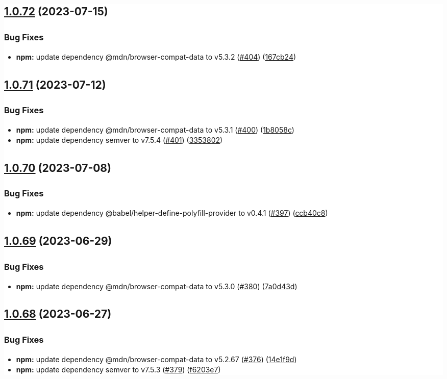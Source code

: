 ## [1.0.72](https://github.com/3846masa/babel-plugin-polyfill-custom/compare/v1.0.71...v1.0.72) (2023-07-15)


### Bug Fixes

* **npm:** update dependency @mdn/browser-compat-data to v5.3.2 ([#404](https://github.com/3846masa/babel-plugin-polyfill-custom/issues/404)) ([167cb24](https://github.com/3846masa/babel-plugin-polyfill-custom/commit/167cb24e83b43edd1271935f6ba0a28713c78f54))

## [1.0.71](https://github.com/3846masa/babel-plugin-polyfill-custom/compare/v1.0.70...v1.0.71) (2023-07-12)


### Bug Fixes

* **npm:** update dependency @mdn/browser-compat-data to v5.3.1 ([#400](https://github.com/3846masa/babel-plugin-polyfill-custom/issues/400)) ([1b8058c](https://github.com/3846masa/babel-plugin-polyfill-custom/commit/1b8058c1589a48753acd1d20f011a583d3553ece))
* **npm:** update dependency semver to v7.5.4 ([#401](https://github.com/3846masa/babel-plugin-polyfill-custom/issues/401)) ([3353802](https://github.com/3846masa/babel-plugin-polyfill-custom/commit/33538029c011a2fab7a7e4e47aebfd125584f0bf))

## [1.0.70](https://github.com/3846masa/babel-plugin-polyfill-custom/compare/v1.0.69...v1.0.70) (2023-07-08)


### Bug Fixes

* **npm:** update dependency @babel/helper-define-polyfill-provider to v0.4.1 ([#397](https://github.com/3846masa/babel-plugin-polyfill-custom/issues/397)) ([ccb40c8](https://github.com/3846masa/babel-plugin-polyfill-custom/commit/ccb40c874aa42c840157c58305535a549fe6b0d2))

## [1.0.69](https://github.com/3846masa/babel-plugin-polyfill-custom/compare/v1.0.68...v1.0.69) (2023-06-29)


### Bug Fixes

* **npm:** update dependency @mdn/browser-compat-data to v5.3.0 ([#380](https://github.com/3846masa/babel-plugin-polyfill-custom/issues/380)) ([7a0d43d](https://github.com/3846masa/babel-plugin-polyfill-custom/commit/7a0d43d8ce3850027c995ef78097156fa3cc41a4))

## [1.0.68](https://github.com/3846masa/babel-plugin-polyfill-custom/compare/v1.0.67...v1.0.68) (2023-06-27)


### Bug Fixes

* **npm:** update dependency @mdn/browser-compat-data to v5.2.67 ([#376](https://github.com/3846masa/babel-plugin-polyfill-custom/issues/376)) ([14e1f9d](https://github.com/3846masa/babel-plugin-polyfill-custom/commit/14e1f9d97c4427d11ca5e2a7cf42ce390668e73b))
* **npm:** update dependency semver to v7.5.3 ([#379](https://github.com/3846masa/babel-plugin-polyfill-custom/issues/379)) ([f6203e7](https://github.com/3846masa/babel-plugin-polyfill-custom/commit/f6203e789f6278bcf9bb178428c140c17b68a59a))
